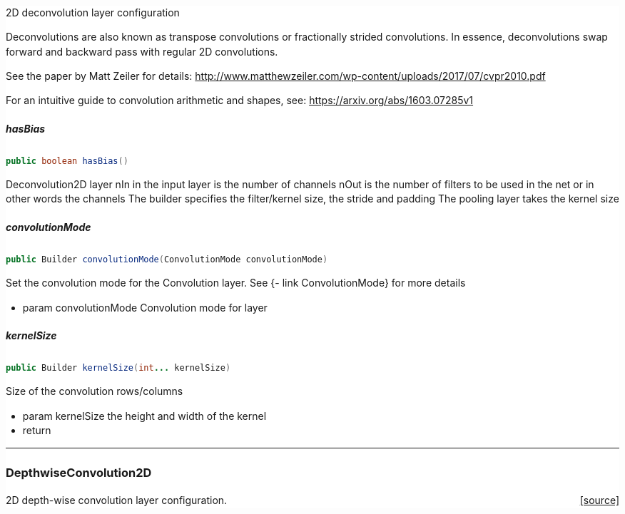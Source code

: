 2D deconvolution layer configuration<br>

Deconvolutions are also known as transpose convolutions or fractionally strided convolutions.
In essence, deconvolutions swap forward and backward pass with regular 2D convolutions.

See the paper by Matt Zeiler for details: <a href="http://www.matthewzeiler.com/wp-content/uploads/2017/07/cvpr2010.pdf">http://www.matthewzeiler.com/wp-content/uploads/2017/07/cvpr2010.pdf</a>

For an intuitive guide to convolution arithmetic and shapes, see:
<a href="https://arxiv.org/abs/1603.07285v1">https://arxiv.org/abs/1603.07285v1</a>


##### hasBias 
```java
public boolean hasBias()
```


Deconvolution2D layer
nIn in the input layer is the number of channels
nOut is the number of filters to be used in the net or in other words the channels
The builder specifies the filter/kernel size, the stride and padding
The pooling layer takes the kernel size

##### convolutionMode 
```java
public Builder convolutionMode(ConvolutionMode convolutionMode) 
```


Set the convolution mode for the Convolution layer.
See {- link ConvolutionMode} for more details

- param convolutionMode    Convolution mode for layer

##### kernelSize 
```java
public Builder kernelSize(int... kernelSize) 
```


Size of the convolution
rows/columns
- param kernelSize the height and width of the
kernel
- return





---

### DepthwiseConvolution2D
<span style="float:right;"> [[source]](https://github.com/deeplearning4j/deeplearning4j/tree/master/deeplearning4j/deeplearning4j-nn/src/main/java/org/deeplearning4j/nn/conf/layers/DepthwiseConvolution2D.java) </span>

2D depth-wise convolution layer configuration.
